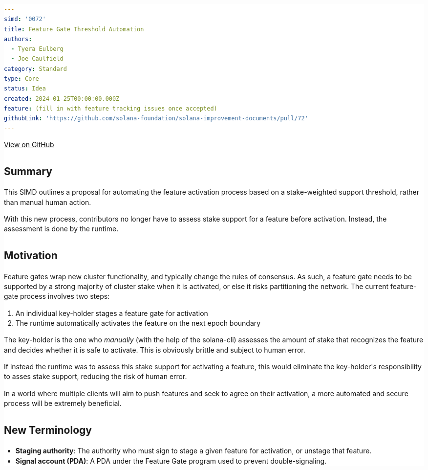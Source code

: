 ```yaml
---
simd: '0072'
title: Feature Gate Threshold Automation
authors:
  - Tyera Eulberg
  - Joe Caulfield
category: Standard
type: Core
status: Idea
created: 2024-01-25T00:00:00.000Z
feature: (fill in with feature tracking issues once accepted)
githubLink: 'https://github.com/solana-foundation/solana-improvement-documents/pull/72'
---
```

[View on GitHub](https://github.com/solana-foundation/solana-improvement-documents/pull/72)


## Summary

This SIMD outlines a proposal for automating the feature activation process
based on a stake-weighted support threshold, rather than manual human action.

With this new process, contributors no longer have to assess stake support for a
feature before activation. Instead, the assessment is done by the runtime.

## Motivation

Feature gates wrap new cluster functionality, and typically change the rules of
consensus. As such, a feature gate needs to be supported by a strong majority
of cluster stake when it is activated, or else it risks partitioning the
network. The current feature-gate process involves two steps:

1. An individual key-holder stages a feature gate for activation
2. The runtime automatically activates the feature on the next epoch boundary

The key-holder is the one who *manually* (with the help of the solana-cli)
assesses the amount of stake that recognizes the feature and decides whether
it is safe to activate. This is obviously brittle and subject to human error.

If instead the runtime was to assess this stake support for activating a
feature, this would eliminate the key-holder's responsibility to asses stake
support, reducing the risk of human error.

In a world where multiple clients will aim to push features and seek to agree on
their activation, a more automated and secure process will be extremely
beneficial.

## New Terminology

- **Staging authority**: The authority who must sign to stage a given feature
  for activation, or unstage that feature.
- **Signal account (PDA)**: A PDA under the Feature Gate program used to
  prevent double-signaling.
